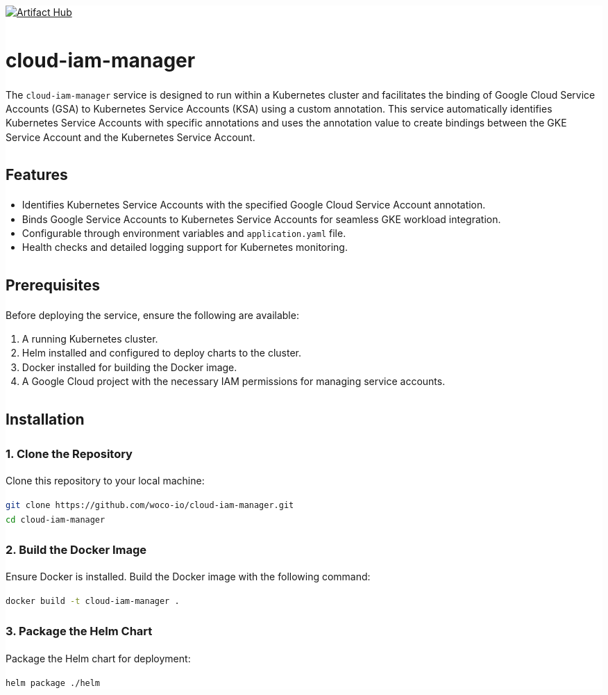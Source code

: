 [![Artifact Hub](https://img.shields.io/endpoint?url=https://artifacthub.io/badge/repository/woco-io)](https://artifacthub.io/packages/search?repo=woco-io)

# cloud-iam-manager

The `cloud-iam-manager` service is designed to run within a Kubernetes cluster and facilitates the binding of Google Cloud Service Accounts (GSA) to Kubernetes Service Accounts (KSA) using a custom annotation. This service automatically identifies Kubernetes Service Accounts with specific annotations and uses the annotation value to create bindings between the GKE Service Account and the Kubernetes Service Account.

## Features
- Identifies Kubernetes Service Accounts with the specified Google Cloud Service Account annotation.
- Binds Google Service Accounts to Kubernetes Service Accounts for seamless GKE workload integration.
- Configurable through environment variables and `application.yaml` file.
- Health checks and detailed logging support for Kubernetes monitoring.

## Prerequisites
Before deploying the service, ensure the following are available:
1. A running Kubernetes cluster.
2. Helm installed and configured to deploy charts to the cluster.
3. Docker installed for building the Docker image.
4. A Google Cloud project with the necessary IAM permissions for managing service accounts.

## Installation

### 1. Clone the Repository

Clone this repository to your local machine:

```bash
git clone https://github.com/woco-io/cloud-iam-manager.git
cd cloud-iam-manager
```

### 2. Build the Docker Image

Ensure Docker is installed. Build the Docker image with the following command:

```bash
docker build -t cloud-iam-manager .
```

### 3. Package the Helm Chart

Package the Helm chart for deployment:

```bash
helm package ./helm
```
